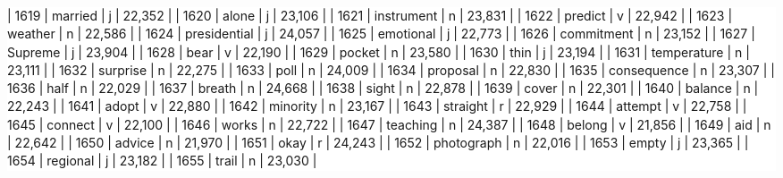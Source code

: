 | 1619 |    married        | j | 22,352 |
| 1620 |    alone          | j | 23,106 |
| 1621 |    instrument     | n | 23,831 |
| 1622 |    predict        | v | 22,942 |
| 1623 |    weather        | n | 22,586 |
| 1624 |    presidential   | j | 24,057 |
| 1625 |    emotional      | j | 22,773 |
| 1626 |    commitment     | n | 23,152 |
| 1627 |    Supreme        | j | 23,904 |
| 1628 |    bear           | v | 22,190 |
| 1629 |    pocket         | n | 23,580 |
| 1630 |    thin           | j | 23,194 |
| 1631 |    temperature    | n | 23,111 |
| 1632 |    surprise       | n | 22,275 |
| 1633 |    poll           | n | 24,009 |
| 1634 |    proposal       | n | 22,830 |
| 1635 |    consequence    | n | 23,307 |
| 1636 |    half           | n | 22,029 |
| 1637 |    breath         | n | 24,668 |
| 1638 |    sight          | n | 22,878 |
| 1639 |    cover          | n | 22,301 |
| 1640 |    balance        | n | 22,243 |
| 1641 |    adopt          | v | 22,880 |
| 1642 |    minority       | n | 23,167 |
| 1643 |    straight       | r | 22,929 |
| 1644 |    attempt        | v | 22,758 |
| 1645 |    connect        | v | 22,100 |
| 1646 |    works          | n | 22,722 |
| 1647 |    teaching       | n | 24,387 |
| 1648 |    belong         | v | 21,856 |
| 1649 |    aid            | n | 22,642 |
| 1650 |    advice         | n | 21,970 |
| 1651 |    okay           | r | 24,243 |
| 1652 |    photograph     | n | 22,016 |
| 1653 |    empty          | j | 23,365 |
| 1654 |    regional       | j | 23,182 |
| 1655 |    trail          | n | 23,030 |